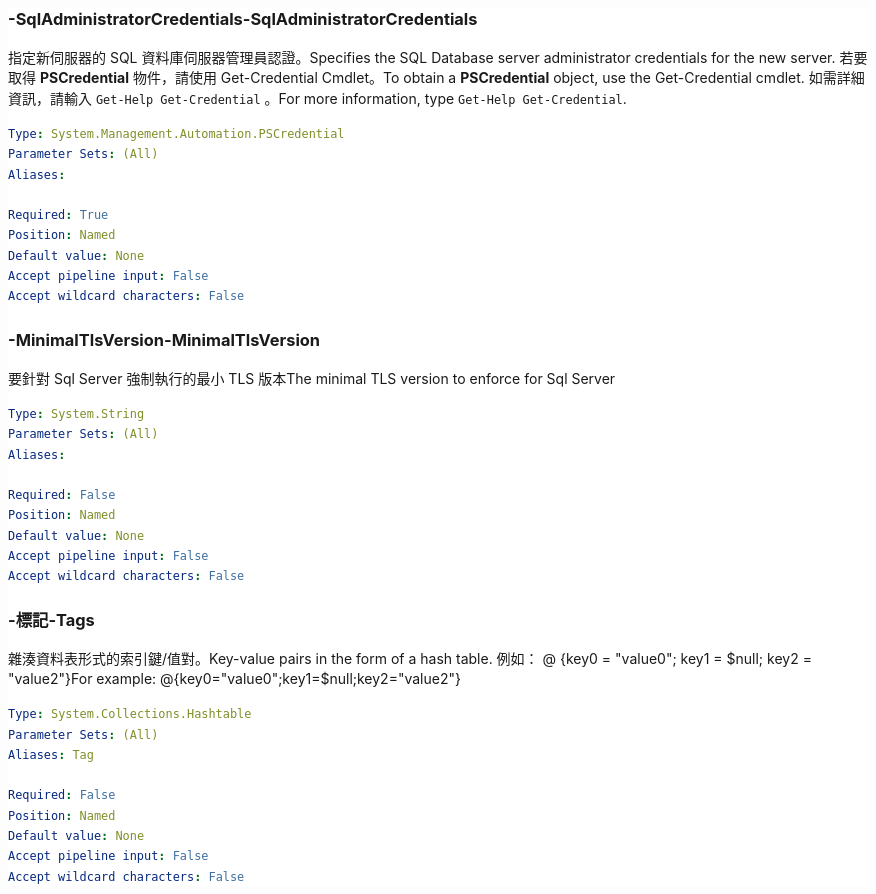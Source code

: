 ### <span data-ttu-id="73ab4-130">-SqlAdministratorCredentials</span><span class="sxs-lookup"><span data-stu-id="73ab4-130">-SqlAdministratorCredentials</span></span>
<span data-ttu-id="73ab4-131">指定新伺服器的 SQL 資料庫伺服器管理員認證。</span><span class="sxs-lookup"><span data-stu-id="73ab4-131">Specifies the SQL Database server administrator credentials for the new server.</span></span> <span data-ttu-id="73ab4-132">若要取得 **PSCredential** 物件，請使用 Get-Credential Cmdlet。</span><span class="sxs-lookup"><span data-stu-id="73ab4-132">To obtain a **PSCredential** object, use the Get-Credential cmdlet.</span></span> <span data-ttu-id="73ab4-133">如需詳細資訊，請輸入 `Get-Help
Get-Credential` 。</span><span class="sxs-lookup"><span data-stu-id="73ab4-133">For more information, type `Get-Help
Get-Credential`.</span></span>

```yaml
Type: System.Management.Automation.PSCredential
Parameter Sets: (All)
Aliases:

Required: True
Position: Named
Default value: None
Accept pipeline input: False
Accept wildcard characters: False
```

### <span data-ttu-id="73ab4-134">-MinimalTlsVersion</span><span class="sxs-lookup"><span data-stu-id="73ab4-134">-MinimalTlsVersion</span></span>
<span data-ttu-id="73ab4-135">要針對 Sql Server 強制執行的最小 TLS 版本</span><span class="sxs-lookup"><span data-stu-id="73ab4-135">The minimal TLS version to enforce for Sql Server</span></span>

```yaml
Type: System.String
Parameter Sets: (All)
Aliases:

Required: False
Position: Named
Default value: None
Accept pipeline input: False
Accept wildcard characters: False
```

### <span data-ttu-id="73ab4-136">-標記</span><span class="sxs-lookup"><span data-stu-id="73ab4-136">-Tags</span></span>
<span data-ttu-id="73ab4-137">雜湊資料表形式的索引鍵/值對。</span><span class="sxs-lookup"><span data-stu-id="73ab4-137">Key-value pairs in the form of a hash table.</span></span> <span data-ttu-id="73ab4-138">例如： @ {key0 = "value0"; key1 = $null; key2 = "value2"}</span><span class="sxs-lookup"><span data-stu-id="73ab4-138">For example: @{key0="value0";key1=$null;key2="value2"}</span></span>

```yaml
Type: System.Collections.Hashtable
Parameter Sets: (All)
Aliases: Tag

Required: False
Position: Named
Default value: None
Accept pipeline input: False
Accept wildcard characters: False
```
